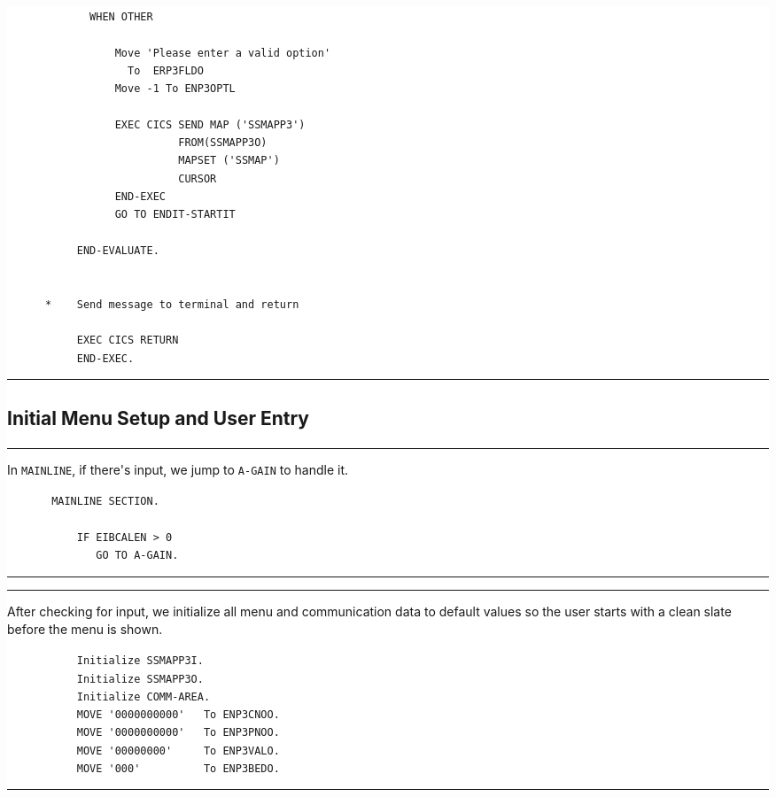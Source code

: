 ```cobol
             WHEN OTHER

                 Move 'Please enter a valid option'
                   To  ERP3FLDO
                 Move -1 To ENP3OPTL

                 EXEC CICS SEND MAP ('SSMAPP3')
                           FROM(SSMAPP3O)
                           MAPSET ('SSMAP')
                           CURSOR
                 END-EXEC
                 GO TO ENDIT-STARTIT

           END-EVALUATE.


      *    Send message to terminal and return

           EXEC CICS RETURN
           END-EXEC.
```

---

</SwmSnippet>

## Initial Menu Setup and User Entry

<SwmSnippet path="/base/src/lgtestp3.cbl" line="30">

---

In <SwmToken path="base/src/lgtestp3.cbl" pos="30:1:1" line-data="       MAINLINE SECTION.">`MAINLINE`</SwmToken>, if there's input, we jump to <SwmToken path="base/src/lgtestp3.cbl" pos="33:5:7" line-data="              GO TO A-GAIN.">`A-GAIN`</SwmToken> to handle it.

```cobol
       MAINLINE SECTION.

           IF EIBCALEN > 0
              GO TO A-GAIN.
```

---

</SwmSnippet>

<SwmSnippet path="/base/src/lgtestp3.cbl" line="35">

---

After checking for input, we initialize all menu and communication data to default values so the user starts with a clean slate before the menu is shown.

```cobol
           Initialize SSMAPP3I.
           Initialize SSMAPP3O.
           Initialize COMM-AREA.
           MOVE '0000000000'   To ENP3CNOO.
           MOVE '0000000000'   To ENP3PNOO.
           MOVE '00000000'     To ENP3VALO.
           MOVE '000'          To ENP3BEDO.
```

---